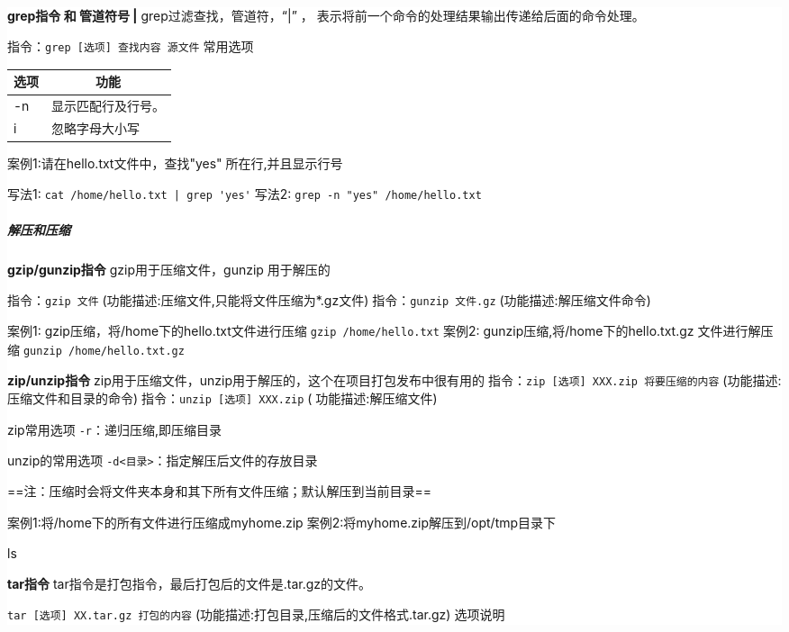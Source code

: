 

**grep指令 和 管道符号 |**
grep过滤查找，管道符，“|” ， 表示将前一个命令的处理结果输出传递给后面的命令处理。

指令：`grep [选项] 查找内容 源文件`
常用选项

| 选项 | 功能               |
| ---- | ------------------ |
| -n   | 显示匹配行及行号。 |
| i    | 忽略字母大小写     |


案例1:请在hello.txt文件中，查找"yes" 所在行,并且显示行号

写法1: `cat /home/hello.txt | grep 'yes'`
写法2: `grep -n "yes" /home/hello.txt`



##### **解压和压缩**

**gzip/gunzip指令**
gzip用于压缩文件，gunzip 用于解压的

指令：`gzip 文件`	(功能描述:压缩文件,只能将文件压缩为*.gz文件)
指令：`gunzip 文件.gz`	 (功能描述:解压缩文件命令)

案例1: gzip压缩，将/home下的hello.txt文件进行压缩
`gzip /home/hello.txt`
案例2: gunzip压缩,将/home下的hello.txt.gz 文件进行解压缩
`gunzip /home/hello.txt.gz`



**zip/unzip指令**
zip用于压缩文件，unzip用于解压的，这个在项目打包发布中很有用的
指令：`zip [选项] XXX.zip 将要压缩的内容`	(功能描述:压缩文件和目录的命令)
指令：`unzip [选项] XXX.zip`	( 功能描述:解压缩文件)

zip常用选项
`-r`：递归压缩,即压缩目录

unzip的常用选项
`-d<目录>`：指定解压后文件的存放目录

==注：压缩时会将文件夹本身和其下所有文件压缩；默认解压到当前目录==

案例1:将/home下的所有文件进行压缩成myhome.zip
案例2:将myhome.zip解压到/opt/tmp目录下

ls

**tar指令**
tar指令是打包指令，最后打包后的文件是.tar.gz的文件。

`tar [选项] XX.tar.gz 打包的内容`	(功能描述:打包目录,压缩后的文件格式.tar.gz)
选项说明
